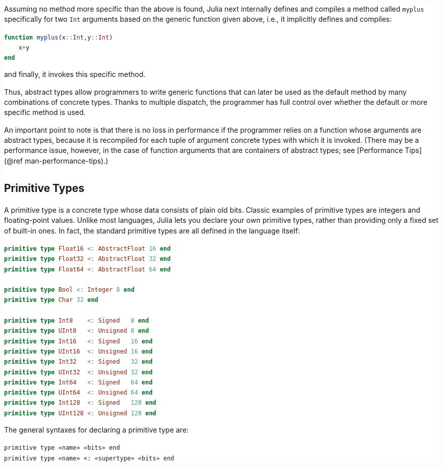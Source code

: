 Assuming no method more specific than the above is found, Julia next internally defines and compiles
a method called `myplus` specifically for two `Int` arguments based on the generic function given
above, i.e., it implicitly defines and compiles:

```julia
function myplus(x::Int,y::Int)
    x+y
end
```

and finally, it invokes this specific method.

Thus, abstract types allow programmers to write generic functions that can later be used as the
default method by many combinations of concrete types. Thanks to multiple dispatch, the programmer
has full control over whether the default or more specific method is used.

An important point to note is that there is no loss in performance if the programmer relies on
a function whose arguments are abstract types, because it is recompiled for each tuple of argument
concrete types with which it is invoked. (There may be a performance issue, however, in the case
of function arguments that are containers of abstract types; see [Performance Tips](@ref man-performance-tips).)

## Primitive Types

A primitive type is a concrete type whose data consists of plain old bits. Classic examples of primitive
types are integers and floating-point values. Unlike most languages, Julia lets you declare your
own primitive types, rather than providing only a fixed set of built-in ones. In fact, the standard
primitive types are all defined in the language itself:

```julia
primitive type Float16 <: AbstractFloat 16 end
primitive type Float32 <: AbstractFloat 32 end
primitive type Float64 <: AbstractFloat 64 end

primitive type Bool <: Integer 8 end
primitive type Char 32 end

primitive type Int8    <: Signed   8 end
primitive type UInt8   <: Unsigned 8 end
primitive type Int16   <: Signed   16 end
primitive type UInt16  <: Unsigned 16 end
primitive type Int32   <: Signed   32 end
primitive type UInt32  <: Unsigned 32 end
primitive type Int64   <: Signed   64 end
primitive type UInt64  <: Unsigned 64 end
primitive type Int128  <: Signed   128 end
primitive type UInt128 <: Unsigned 128 end
```

The general syntaxes for declaring a primitive type are:

```
primitive type «name» «bits» end
primitive type «name» <: «supertype» «bits» end
```
